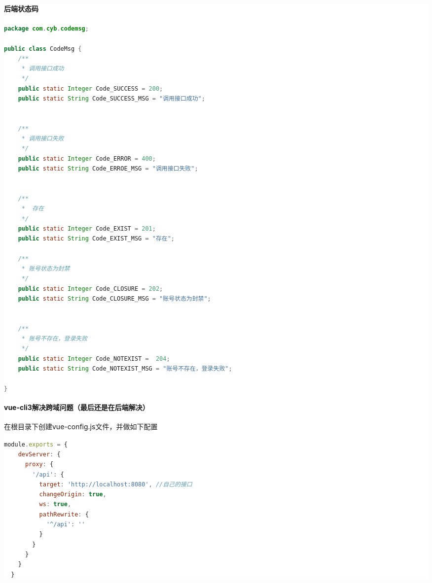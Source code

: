 #### 后端状态码

```java
package com.cyb.codemsg;

public class CodeMsg {
    /**
     * 调用接口成功
     */
    public static Integer Code_SUCCESS = 200;
    public static String Code_SUCCESS_MSG = "调用接口成功";


    /**
     * 调用接口失败
     */
    public static Integer Code_ERROR = 400;
    public static String Code_ERROE_MSG = "调用接口失败";


    /**
     *  存在
     */
    public static Integer Code_EXIST = 201;
    public static String Code_EXIST_MSG = "存在";

    /**
     * 账号状态为封禁
     */
    public static Integer Code_CLOSURE = 202;
    public static String Code_CLOSURE_MSG = "账号状态为封禁";


    /**
     * 账号不存在，登录失败
     */
    public static Integer Code_NOTEXIST =  204;
    public static String Code_NOTEXIST_MSG = "账号不存在，登录失败";

}

```



#### vue-cli3解决跨域问题（最后还是在后端解决）

在根目录下创建vue-config.js文件，并做如下配置

```js
module.exports = {
    devServer: {
      proxy: {
        '/api': {
          target: 'http://localhost:8080', //自己的接口
          changeOrigin: true,
          ws: true,
          pathRewrite: {
            '^/api': ''
          }
        }
      }
    }
  }
```
